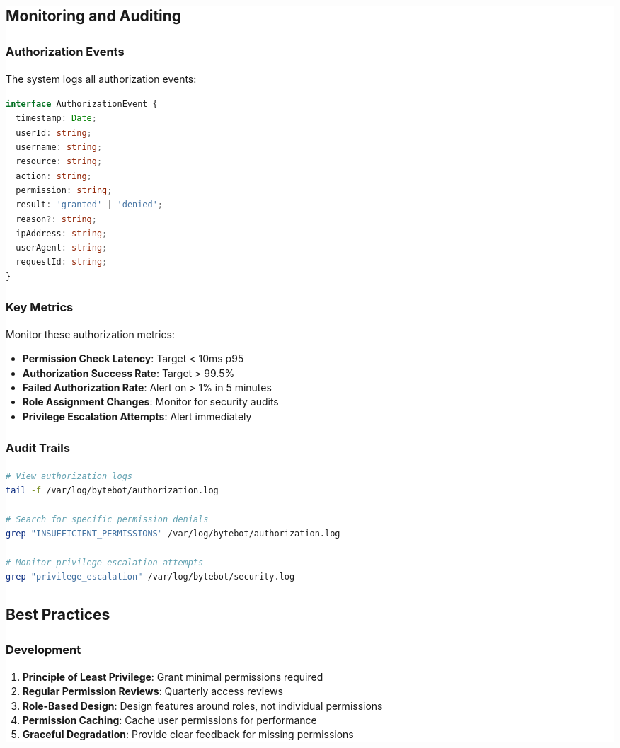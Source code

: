 ## Monitoring and Auditing

### Authorization Events

The system logs all authorization events:

```typescript
interface AuthorizationEvent {
  timestamp: Date;
  userId: string;
  username: string;
  resource: string;
  action: string;
  permission: string;
  result: 'granted' | 'denied';
  reason?: string;
  ipAddress: string;
  userAgent: string;
  requestId: string;
}
```

### Key Metrics

Monitor these authorization metrics:

- **Permission Check Latency**: Target < 10ms p95
- **Authorization Success Rate**: Target > 99.5%
- **Failed Authorization Rate**: Alert on > 1% in 5 minutes
- **Role Assignment Changes**: Monitor for security audits
- **Privilege Escalation Attempts**: Alert immediately

### Audit Trails

```bash
# View authorization logs
tail -f /var/log/bytebot/authorization.log

# Search for specific permission denials
grep "INSUFFICIENT_PERMISSIONS" /var/log/bytebot/authorization.log

# Monitor privilege escalation attempts
grep "privilege_escalation" /var/log/bytebot/security.log
```

## Best Practices

### Development

1. **Principle of Least Privilege**: Grant minimal permissions required
2. **Regular Permission Reviews**: Quarterly access reviews
3. **Role-Based Design**: Design features around roles, not individual permissions
4. **Permission Caching**: Cache user permissions for performance
5. **Graceful Degradation**: Provide clear feedback for missing permissions

